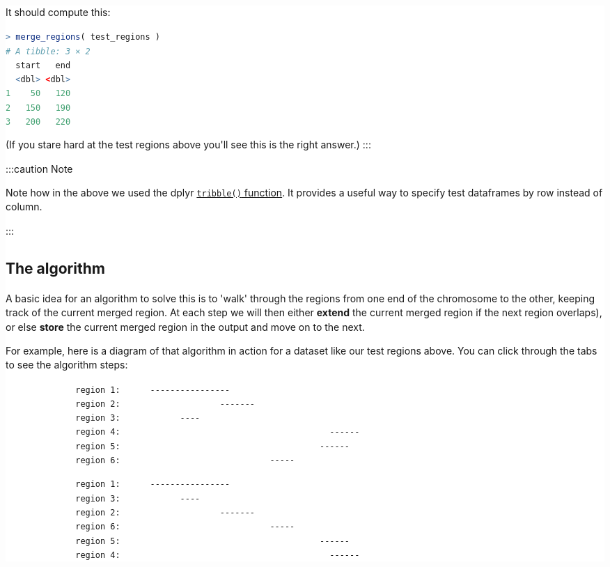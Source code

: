 It should compute this:
```r
> merge_regions( test_regions )
# A tibble: 3 × 2
  start   end
  <dbl> <dbl>
1    50   120
2   150   190
3   200   220
```

(If you stare hard at the test regions above you'll see this is the right answer.)
:::

:::caution Note

Note how in the above we used the dplyr [`tribble()` function](https://tibble.tidyverse.org/reference/tribble.html).  It
provides a useful way to specify test dataframes by row instead of column.

:::

## The algorithm

A basic idea for an algorithm to solve this is to 'walk' through the regions from one end of the chromosome to the
other, keeping track of the current merged region. At each step we will then either **extend** the current merged region
if the next region overlaps), or else **store** the current merged region in the output and move on to the next.

For example, here is a diagram of that algorithm in action for a dataset like our test regions above.  You can click
through the tabs to see the algorithm steps:

<Tabs>
<TabItem value="0" label="Input regions">

```
              region 1:      ----------------
              region 2:                    -------
              region 3:            ----
              region 4:                                          ------
              region 5:                                        ------
              region 6:                              -----
```
</TabItem>
<TabItem value="1" label="Sort">

```
              region 1:      ----------------
              region 3:            ----
              region 2:                    -------
              region 6:                              -----
              region 5:                                        ------
              region 4:                                          ------
```
</TabItem>
<TabItem value="2" label="Initialise">
